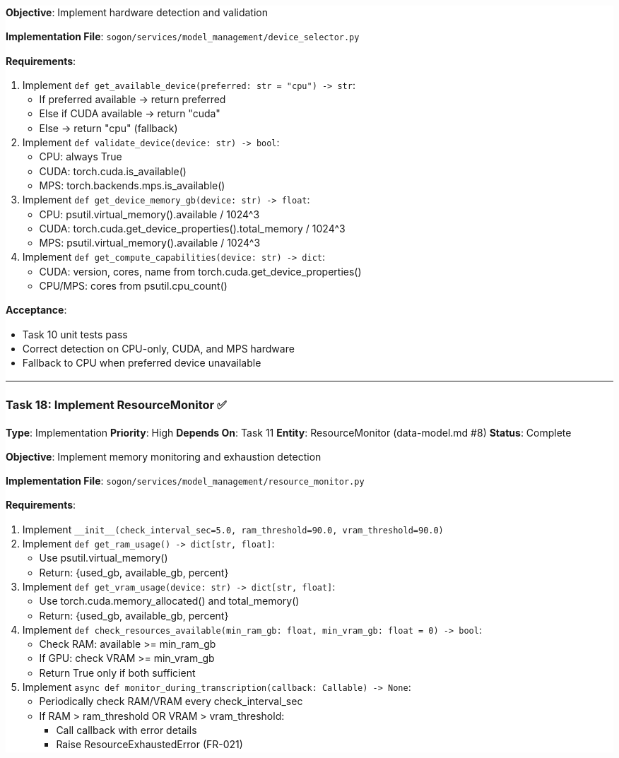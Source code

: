 **Objective**: Implement hardware detection and validation

**Implementation File**: `sogon/services/model_management/device_selector.py`

**Requirements**:
1. Implement `def get_available_device(preferred: str = "cpu") -> str`:
   - If preferred available → return preferred
   - Else if CUDA available → return "cuda"
   - Else → return "cpu" (fallback)
2. Implement `def validate_device(device: str) -> bool`:
   - CPU: always True
   - CUDA: torch.cuda.is_available()
   - MPS: torch.backends.mps.is_available()
3. Implement `def get_device_memory_gb(device: str) -> float`:
   - CPU: psutil.virtual_memory().available / 1024^3
   - CUDA: torch.cuda.get_device_properties().total_memory / 1024^3
   - MPS: psutil.virtual_memory().available / 1024^3
4. Implement `def get_compute_capabilities(device: str) -> dict`:
   - CUDA: version, cores, name from torch.cuda.get_device_properties()
   - CPU/MPS: cores from psutil.cpu_count()

**Acceptance**:
- Task 10 unit tests pass
- Correct detection on CPU-only, CUDA, and MPS hardware
- Fallback to CPU when preferred device unavailable

---

### Task 18: Implement ResourceMonitor ✅
**Type**: Implementation
**Priority**: High
**Depends On**: Task 11
**Entity**: ResourceMonitor (data-model.md #8)
**Status**: Complete

**Objective**: Implement memory monitoring and exhaustion detection

**Implementation File**: `sogon/services/model_management/resource_monitor.py`

**Requirements**:
1. Implement `__init__(check_interval_sec=5.0, ram_threshold=90.0, vram_threshold=90.0)`
2. Implement `def get_ram_usage() -> dict[str, float]`:
   - Use psutil.virtual_memory()
   - Return: {used_gb, available_gb, percent}
3. Implement `def get_vram_usage(device: str) -> dict[str, float]`:
   - Use torch.cuda.memory_allocated() and total_memory()
   - Return: {used_gb, available_gb, percent}
4. Implement `def check_resources_available(min_ram_gb: float, min_vram_gb: float = 0) -> bool`:
   - Check RAM: available >= min_ram_gb
   - If GPU: check VRAM >= min_vram_gb
   - Return True only if both sufficient
5. Implement `async def monitor_during_transcription(callback: Callable) -> None`:
   - Periodically check RAM/VRAM every check_interval_sec
   - If RAM > ram_threshold OR VRAM > vram_threshold:
     - Call callback with error details
     - Raise ResourceExhaustedError (FR-021)
